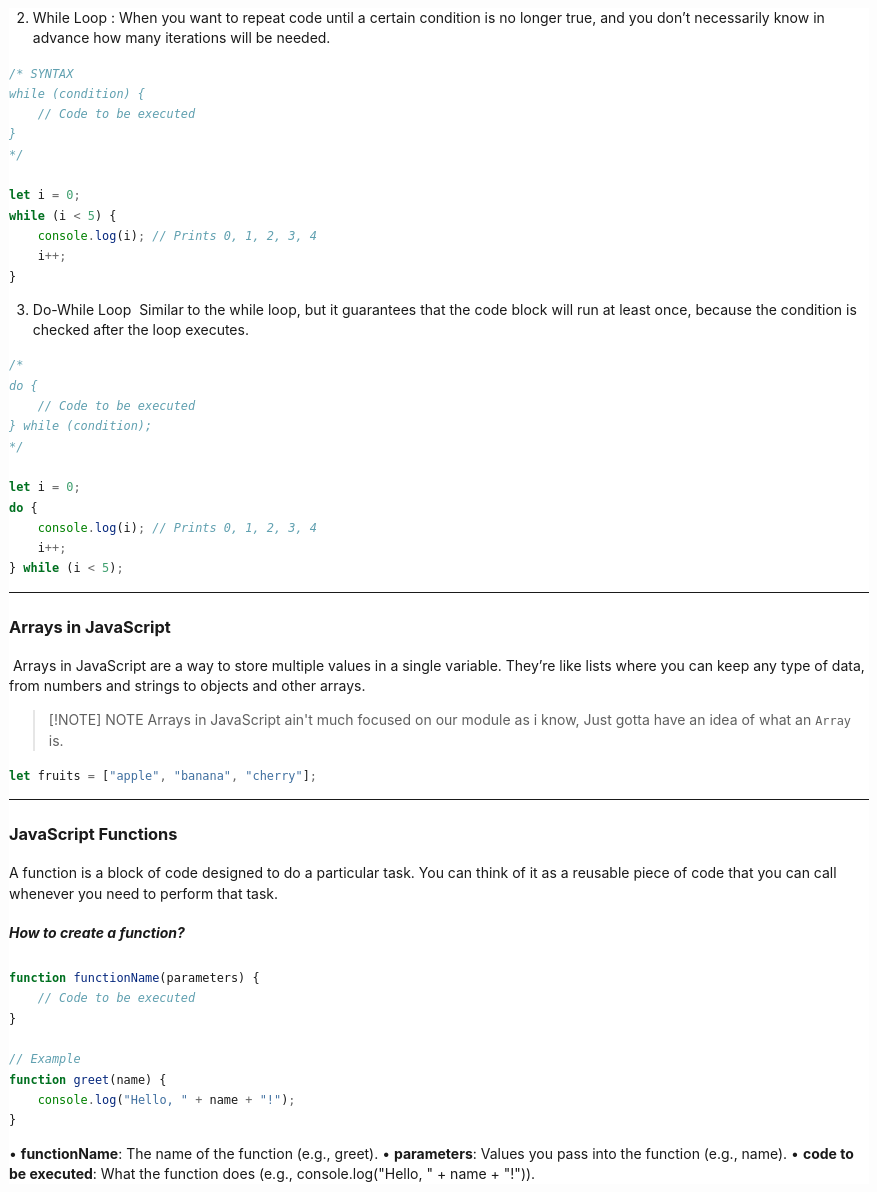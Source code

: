 2. While Loop : When you want to repeat code until a certain condition is no longer true, and you don’t necessarily know in advance how many iterations will be needed.
```js
/* SYNTAX
while (condition) {
    // Code to be executed
}
*/

let i = 0;
while (i < 5) {
    console.log(i); // Prints 0, 1, 2, 3, 4
    i++;
}
```

3. Do-While Loop
 Similar to the while loop, but it guarantees that the code block will run at least once, because the condition is checked after the loop executes.
```js
/* 
do {
    // Code to be executed
} while (condition);
*/

let i = 0;
do {
    console.log(i); // Prints 0, 1, 2, 3, 4
    i++;
} while (i < 5);
```

---

### Arrays in JavaScript
 Arrays in JavaScript are a way to store multiple values in a single variable. They’re like lists where you can keep any type of data, from numbers and strings to objects and other arrays.

> [!NOTE] NOTE
> Arrays in JavaScript ain't much focused on our module as i know, Just gotta have an idea of what an `Array` is.

```js
let fruits = ["apple", "banana", "cherry"];
```

---
### JavaScript Functions
A function is a block of code designed to do a particular task. You can think of it as a reusable piece of code that you can call whenever you need to perform that task.

##### How to create a function?
```js
function functionName(parameters) {
    // Code to be executed
}

// Example
function greet(name) {
    console.log("Hello, " + name + "!");
}
```
• **functionName**: The name of the function (e.g., greet).
• **parameters**: Values you pass into the function (e.g., name).
• **code to be executed**: What the function does (e.g., console.log("Hello, " + name + "!")).
